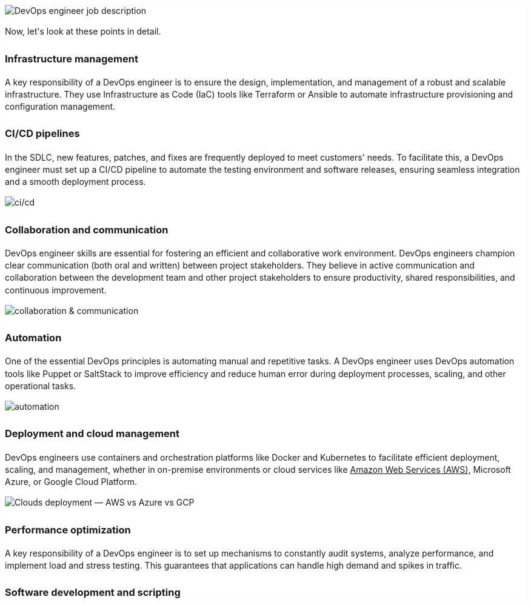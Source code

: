 ![DevOps engineer job description](https://assets.roadmap.sh/guest/devops-engineer-description-tro4n.jpeg)

Now, let's look at these points in detail.

### Infrastructure management

A key responsibility of a DevOps engineer is to ensure the design, implementation, and management of a robust and scalable infrastructure. They use Infrastructure as Code (IaC) tools like Terraform or Ansible to automate infrastructure provisioning and configuration management.

### CI/CD pipelines

In the SDLC, new features, patches, and fixes are frequently deployed to meet customers' needs. To facilitate this, a DevOps engineer must set up a CI/CD pipeline to automate the testing environment and software releases, ensuring seamless integration and a smooth deployment process.

![ci/cd](https://assets.roadmap.sh/guest/cicd-y1h56.jpeg)

### Collaboration and communication

DevOps engineer skills are essential for fostering an efficient and collaborative work environment. DevOps engineers champion clear communication (both oral and written) between project stakeholders. They believe in active communication and collaboration between the development team and other project stakeholders to ensure productivity, shared responsibilities, and continuous improvement.

![collaboration & communication](https://assets.roadmap.sh/guest/collaboration-f4lfb.jpeg)

### Automation

One of the essential DevOps principles is automating manual and repetitive tasks. A DevOps engineer uses DevOps automation tools like Puppet or SaltStack to improve efficiency and reduce human error during deployment processes, scaling, and other operational tasks.

![automation](https://assets.roadmap.sh/guest/automation-kani0.jpeg)

### Deployment and cloud management

DevOps engineers use containers and orchestration platforms like Docker and Kubernetes to facilitate efficient deployment, scaling, and management, whether in on-premise environments or cloud services like [Amazon Web Services (AWS),](https://roadmap.sh/aws) Microsoft Azure, or Google Cloud Platform.

![Clouds deployment — AWS vs Azure vs GCP](https://assets.roadmap.sh/guest/cloud-management-qbcb0.jpeg)

### Performance optimization

A key responsibility of a DevOps engineer is to set up mechanisms to constantly audit systems, analyze performance, and implement load and stress testing. This guarantees that applications can handle high demand and spikes in traffic.

### Software development and scripting
